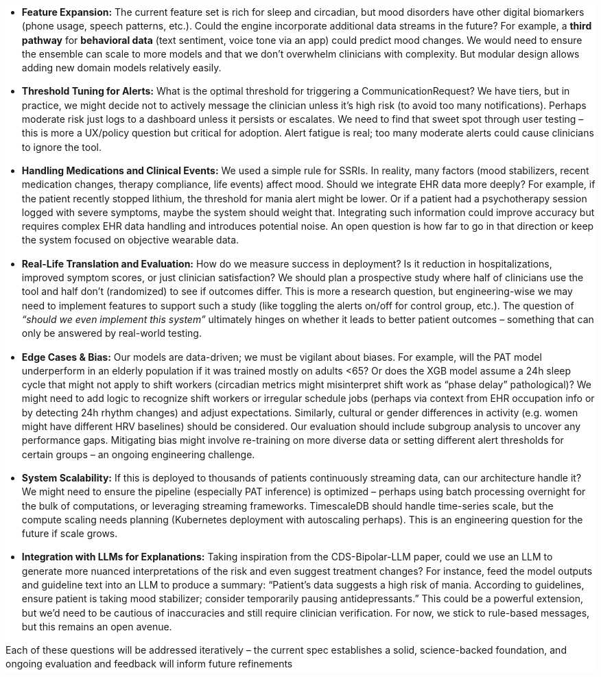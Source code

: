 * **Feature Expansion:** The current feature set is rich for sleep and circadian, but mood disorders have other digital biomarkers (phone usage, speech patterns, etc.). Could the engine incorporate additional data streams in the future? For example, a **third pathway** for **behavioral data** (text sentiment, voice tone via an app) could predict mood changes. We would need to ensure the ensemble can scale to more models and that we don’t overwhelm clinicians with complexity. But modular design allows adding new domain models relatively easily.

* **Threshold Tuning for Alerts:** What is the optimal threshold for triggering a CommunicationRequest? We have tiers, but in practice, we might decide not to actively message the clinician unless it’s high risk (to avoid too many notifications). Perhaps moderate risk just logs to a dashboard unless it persists or escalates. We need to find that sweet spot through user testing – this is more a UX/policy question but critical for adoption. Alert fatigue is real; too many moderate alerts could cause clinicians to ignore the tool.

* **Handling Medications and Clinical Events:** We used a simple rule for SSRIs. In reality, many factors (mood stabilizers, recent medication changes, therapy compliance, life events) affect mood. Should we integrate EHR data more deeply? For example, if the patient recently stopped lithium, the threshold for mania alert might be lower. Or if a patient had a psychotherapy session logged with severe symptoms, maybe the system should weight that. Integrating such information could improve accuracy but requires complex EHR data handling and introduces potential noise. An open question is how far to go in that direction or keep the system focused on objective wearable data.

* **Real-Life Translation and Evaluation:** How do we measure success in deployment? Is it reduction in hospitalizations, improved symptom scores, or just clinician satisfaction? We should plan a prospective study where half of clinicians use the tool and half don’t (randomized) to see if outcomes differ. This is more a research question, but engineering-wise we may need to implement features to support such a study (like toggling the alerts on/off for control group, etc.). The question of *“should we even implement this system”* ultimately hinges on whether it leads to better patient outcomes – something that can only be answered by real-world testing.

* **Edge Cases & Bias:** Our models are data-driven; we must be vigilant about biases. For example, will the PAT model underperform in an elderly population if it was trained mostly on adults <65? Or does the XGB model assume a 24h sleep cycle that might not apply to shift workers (circadian metrics might misinterpret shift work as “phase delay” pathological)? We might need to add logic to recognize shift workers or irregular schedule jobs (perhaps via context from EHR occupation info or by detecting 24h rhythm changes) and adjust expectations. Similarly, cultural or gender differences in activity (e.g. women might have different HRV baselines) should be considered. Our evaluation should include subgroup analysis to uncover any performance gaps. Mitigating bias might involve re-training on more diverse data or setting different alert thresholds for certain groups – an ongoing engineering challenge.

* **System Scalability:** If this is deployed to thousands of patients continuously streaming data, can our architecture handle it? We might need to ensure the pipeline (especially PAT inference) is optimized – perhaps using batch processing overnight for the bulk of computations, or leveraging streaming frameworks. TimescaleDB should handle time-series scale, but the compute scaling needs planning (Kubernetes deployment with autoscaling perhaps). This is an engineering question for the future if scale grows.

* **Integration with LLMs for Explanations:** Taking inspiration from the CDS-Bipolar-LLM paper, could we use an LLM to generate more nuanced interpretations of the risk and even suggest treatment changes? For instance, feed the model outputs and guideline text into an LLM to produce a summary: “Patient’s data suggests a high risk of mania. According to guidelines, ensure patient is taking mood stabilizer; consider temporarily pausing antidepressants.” This could be a powerful extension, but we’d need to be cautious of inaccuracies and still require clinician verification. For now, we stick to rule-based messages, but this remains an open avenue.

Each of these questions will be addressed iteratively – the current spec establishes a solid, science-backed foundation, and ongoing evaluation and feedback will inform future refinements
